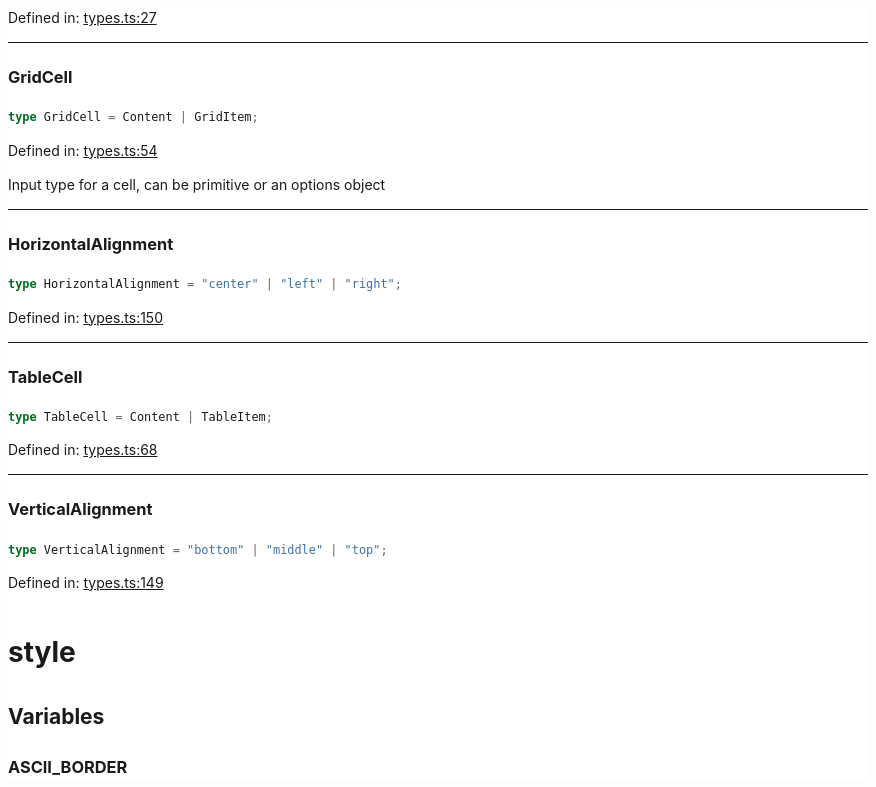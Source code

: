 Defined in: [types.ts:27](https://github.com/visulima/visulima/blob/afe199ce97ec3025aa13484407254660803d8d9c/packages/tabular/src/types.ts#L27)

---

### GridCell

```ts
type GridCell = Content | GridItem;
```

Defined in: [types.ts:54](https://github.com/visulima/visulima/blob/afe199ce97ec3025aa13484407254660803d8d9c/packages/tabular/src/types.ts#L54)

Input type for a cell, can be primitive or an options object

---

### HorizontalAlignment

```ts
type HorizontalAlignment = "center" | "left" | "right";
```

Defined in: [types.ts:150](https://github.com/visulima/visulima/blob/afe199ce97ec3025aa13484407254660803d8d9c/packages/tabular/src/types.ts#L150)

---

### TableCell

```ts
type TableCell = Content | TableItem;
```

Defined in: [types.ts:68](https://github.com/visulima/visulima/blob/afe199ce97ec3025aa13484407254660803d8d9c/packages/tabular/src/types.ts#L68)

---

### VerticalAlignment

```ts
type VerticalAlignment = "bottom" | "middle" | "top";
```

Defined in: [types.ts:149](https://github.com/visulima/visulima/blob/afe199ce97ec3025aa13484407254660803d8d9c/packages/tabular/src/types.ts#L149)

# style

## Variables

### ASCII_BORDER
